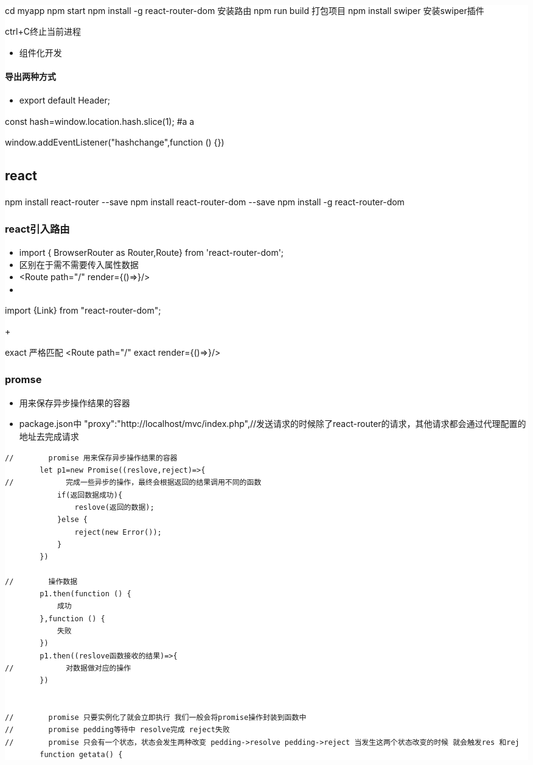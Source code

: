 cd myapp
npm start
npm install -g react-router-dom  安装路由
npm run build 打包项目
npm install swiper 安装swiper插件

ctrl+C终止当前进程
* 组件化开发
####  导出两种方式
* export default Header;

const hash=window.location.hash.slice(1);
\#a  a

window.addEventListener("hashchange",function () {})

## react
npm install react-router --save
npm install react-router-dom --save
npm install -g react-router-dom

### react引入路由
* import { BrowserRouter as Router,Route} from 'react-router-dom';
* 区别在于需不需要传入属性数据
* <Route path="/" render={()=><Home cats={cats}/>}/>
* <Route path="/manage" component={Manage}/>

import {Link} from "react-router-dom";
<Link to="/manage"><div className="toplist-more">+</div></link>

exact 严格匹配
<Route path="/" exact render={()=><Home cats={cats}/>}/>

### promse
* 用来保存异步操作结果的容器

* package.json中
"proxy":"http://localhost/mvc/index.php",//发送请求的时候除了react-router的请求，其他请求都会通过代理配置的地址去完成请求

```apple js
//        promise 用来保存异步操作结果的容器
        let p1=new Promise((reslove,reject)=>{
//            完成一些异步的操作，最终会根据返回的结果调用不同的函数
            if(返回数据成功){
                reslove(返回的数据);
            }else {
                reject(new Error());
            }
        })
        
//        操作数据
        p1.then(function () {
            成功
        },function () {
            失败
        })
        p1.then((reslove函数接收的结果)=>{
//            对数据做对应的操作
        })
        
        
//        promise 只要实例化了就会立即执行 我们一般会将promise操作封装到函数中
//        promise pedding等待中 resolve完成 reject失败
//        promise 只会有一个状态，状态会发生两种改变 pedding->resolve pedding->reject 当发生这两个状态改变的时候 就会触发res 和rej
        function getata() {
```